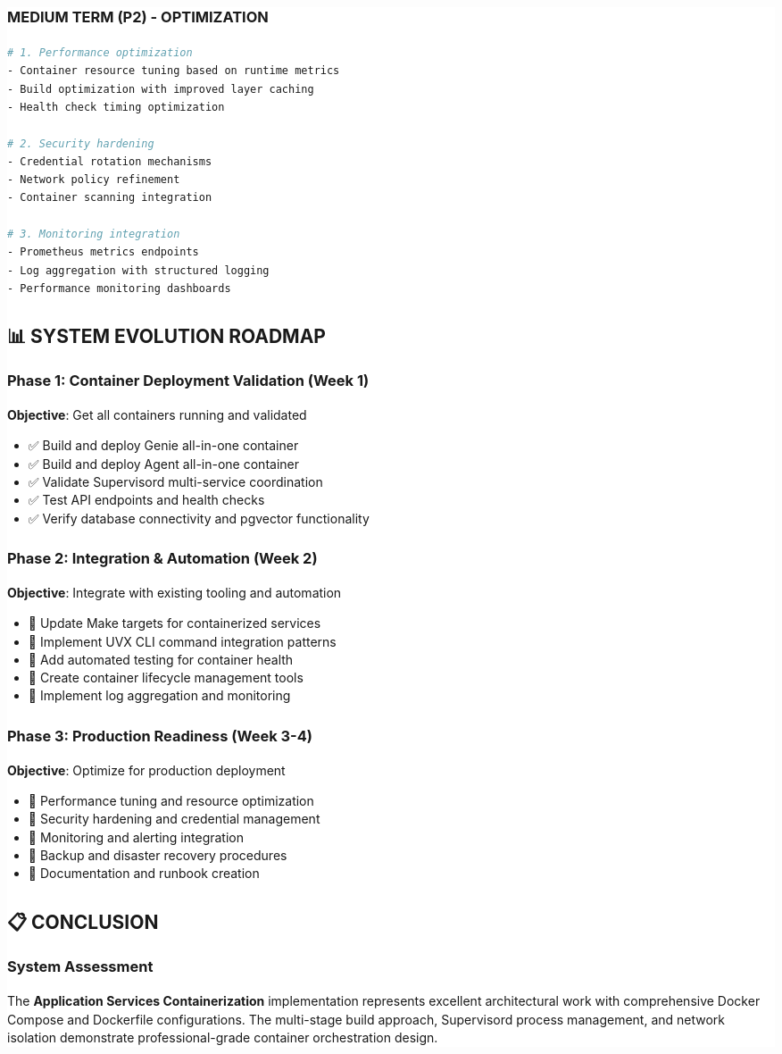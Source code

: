 ### MEDIUM TERM (P2) - OPTIMIZATION
```bash
# 1. Performance optimization
- Container resource tuning based on runtime metrics
- Build optimization with improved layer caching
- Health check timing optimization

# 2. Security hardening
- Credential rotation mechanisms
- Network policy refinement  
- Container scanning integration

# 3. Monitoring integration
- Prometheus metrics endpoints
- Log aggregation with structured logging
- Performance monitoring dashboards
```

## 📊 SYSTEM EVOLUTION ROADMAP

### Phase 1: Container Deployment Validation (Week 1)
**Objective**: Get all containers running and validated
- ✅ Build and deploy Genie all-in-one container
- ✅ Build and deploy Agent all-in-one container  
- ✅ Validate Supervisord multi-service coordination
- ✅ Test API endpoints and health checks
- ✅ Verify database connectivity and pgvector functionality

### Phase 2: Integration & Automation (Week 2)
**Objective**: Integrate with existing tooling and automation
- 🔄 Update Make targets for containerized services
- 🔄 Implement UVX CLI command integration patterns
- 🔄 Add automated testing for container health
- 🔄 Create container lifecycle management tools
- 🔄 Implement log aggregation and monitoring

### Phase 3: Production Readiness (Week 3-4)  
**Objective**: Optimize for production deployment
- 🔄 Performance tuning and resource optimization
- 🔄 Security hardening and credential management
- 🔄 Monitoring and alerting integration
- 🔄 Backup and disaster recovery procedures
- 🔄 Documentation and runbook creation

## 📋 CONCLUSION

### System Assessment
The **Application Services Containerization** implementation represents excellent architectural work with comprehensive Docker Compose and Dockerfile configurations. The multi-stage build approach, Supervisord process management, and network isolation demonstrate professional-grade container orchestration design.
